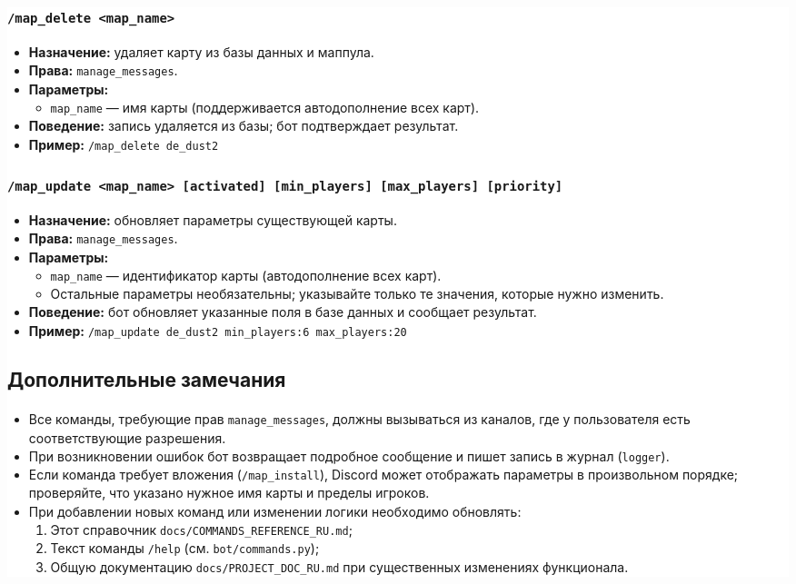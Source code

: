 ### `/map_delete <map_name>`
- **Назначение:** удаляет карту из базы данных и маппула.
- **Права:** `manage_messages`.
- **Параметры:**
  - `map_name` — имя карты (поддерживается автодополнение всех карт).
- **Поведение:** запись удаляется из базы; бот подтверждает результат.
- **Пример:** `/map_delete de_dust2`

### `/map_update <map_name> [activated] [min_players] [max_players] [priority]`
- **Назначение:** обновляет параметры существующей карты.
- **Права:** `manage_messages`.
- **Параметры:**
  - `map_name` — идентификатор карты (автодополнение всех карт).
  - Остальные параметры необязательны; указывайте только те значения, которые нужно изменить.
- **Поведение:** бот обновляет указанные поля в базе данных и сообщает результат.
- **Пример:** `/map_update de_dust2 min_players:6 max_players:20`

## Дополнительные замечания

- Все команды, требующие прав `manage_messages`, должны вызываться из каналов, где у пользователя есть соответствующие разрешения.
- При возникновении ошибок бот возвращает подробное сообщение и пишет запись в журнал (`logger`).
- Если команда требует вложения (`/map_install`), Discord может отображать параметры в произвольном порядке; проверяйте, что указано нужное имя карты и пределы игроков.
- При добавлении новых команд или изменении логики необходимо обновлять:
  1. Этот справочник `docs/COMMANDS_REFERENCE_RU.md`;
  2. Текст команды `/help` (см. `bot/commands.py`);
  3. Общую документацию `docs/PROJECT_DOC_RU.md` при существенных изменениях функционала.


